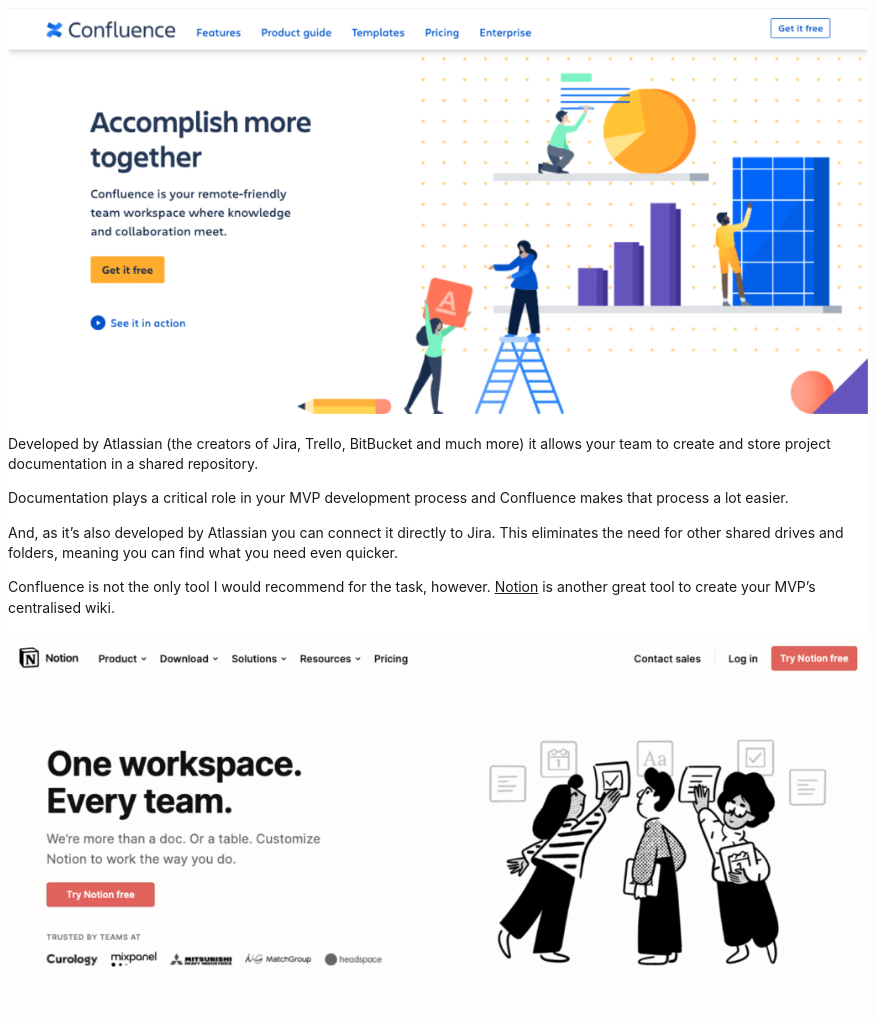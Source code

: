![Tools for Project Managers – Confluence](images/Tools-for-Project-Managers-E28093-Confluence-1024x484.png)

Developed by Atlassian (the creators of Jira, Trello, BitBucket and much more) it allows your team to create and store project documentation in a shared repository.

Documentation plays a critical role in your MVP development process and Confluence makes that process a lot easier.

And, as it’s also developed by Atlassian you can connect it directly to Jira. This eliminates the need for other shared drives and folders, meaning you can find what you need even quicker.

Confluence is not the only tool I would recommend for the task, however. [Notion](https://www.notion.so/) is another great tool to create your MVP’s centralised wiki.

![Tools for Project Managers – Notion](images/Tools-for-Project-Managers-E28093-Notion-1024x448.png)
